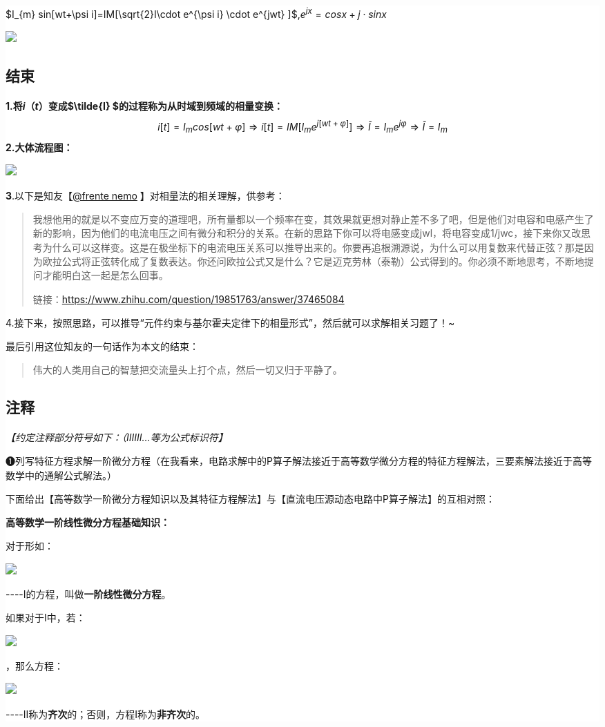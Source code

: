 $I_{m} sin[wt+\psi i]=IM[\sqrt{2}I\cdot e^{\psi i} \cdot e^{jwt}  ]$,$e^{jx} =cosx+j\cdot sinx$

![](https://silencht.oss-cn-beijing.aliyuncs.com/img/1相量法20200410173718.jpg)

## 结束

**1.**将$i（t）$变成$\tilde{I} $的过程称为**从时域到频域的相量变换：**
$$
i[t]=I_{m} cos[wt+\varphi ]\Rightarrow i[t]=IM[I_{m}e^{j[wt+\varphi ]} ]\Rightarrow \tilde{I} =I_{m}e^{j\varphi } \Rightarrow \tilde{I}=I_{m}
$$
**2.大体流程图：**

![](https://silencht.oss-cn-beijing.aliyuncs.com/img/2相量法20200410173750.jpg)

**3**.以下是知友【[@frente nemo](https://zhuanlan.zhihu.com/people/b635647b41a2edc8634bed7606c83569) 】对相量法的相关理解，供参考：

> 我想他用的就是以不变应万变的道理吧，所有量都以一个频率在变，其效果就更想对静止差不多了吧，但是他们对电容和电感产生了新的影响，因为他们的电流电压之间有微分和积分的关系。在新的思路下你可以将电感变成jwl，将电容变成1/jwc，接下来你又改思考为什么可以这样变。这是在极坐标下的电流电压关系可以推导出来的。你要再追根溯源说，为什么可以用复数来代替正弦？那是因为欧拉公式将正弦转化成了复数表达。你还问欧拉公式又是什么？它是迈克劳林（泰勒）公式得到的。你必须不断地思考，不断地提问才能明白这一起是怎么回事。
>
> 链接：https://www.zhihu.com/question/19851763/answer/37465084

4.接下来，按照思路，可以推导“元件约束与基尔霍夫定律下的相量形式”，然后就可以求解相关习题了！~

最后引用这位知友的一句话作为本文的结束：

> 伟大的人类用自己的智慧把交流量头上打个点，然后一切又归于平静了。

 

## 注释

*【约定注释部分符号如下：（ⅠⅡⅢ…等为公式标识符】*

❶列写特征方程求解一阶微分方程（在我看来，电路求解中的P算子解法接近于高等数学微分方程的特征方程解法，三要素解法接近于高等数学中的通解公式解法。）

下面给出【高等数学一阶微分方程知识以及其特征方程解法】与【直流电压源动态电路中P算子解法】的互相对照：

**高等数学一阶线性微分方程基础知识：**

  对于形如：

![](https://pic1.zhimg.com/c500ff3b97aa039ad927a2d3769cc4b0_b.png)

----Ⅰ的方程，叫做**一阶线性微分方程**。

  如果对于Ⅰ中，若：

![](https://pic4.zhimg.com/55ada3580653136fecd8c71c8eb9806f_b.png)

  ，那么方程：

![](https://pic1.zhimg.com/83cef79fd8e2c2ebc00fdd91c76d8024_b.png)

  ----Ⅱ称为**齐次**的；否则，方程Ⅰ称为**非齐次**的。
